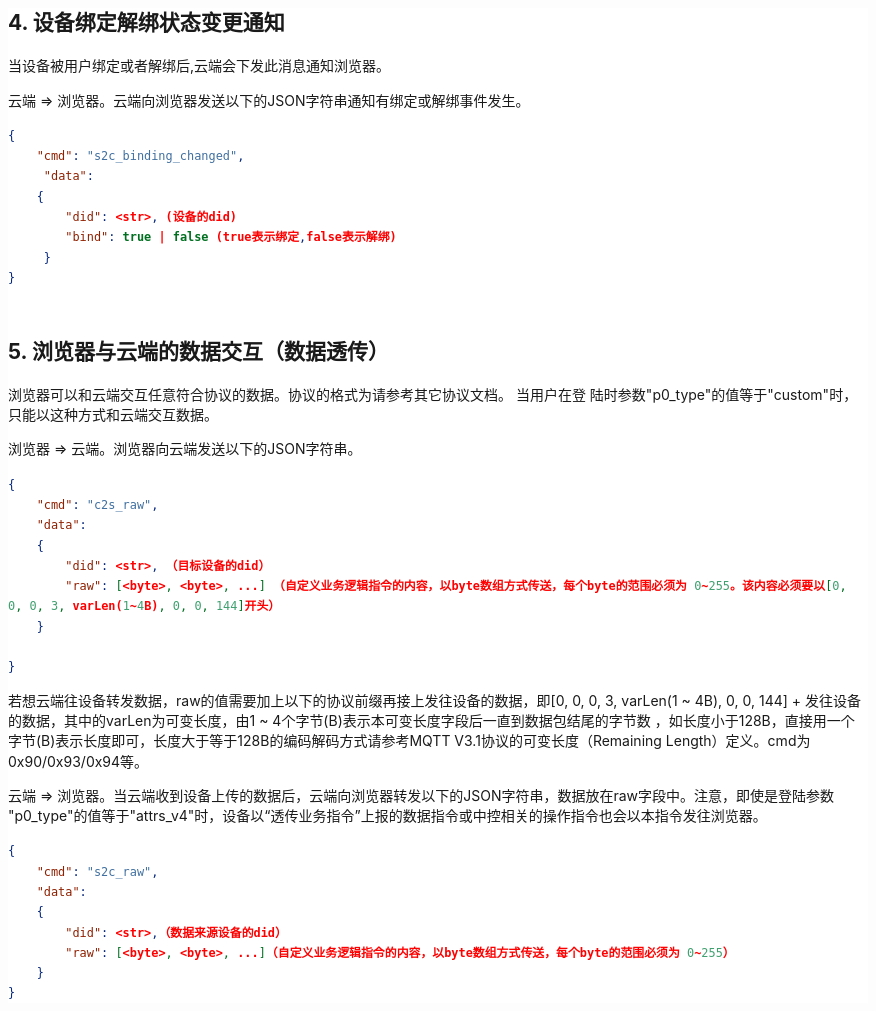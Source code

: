 ## 4. 设备绑定解绑状态变更通知

当设备被用户绑定或者解绑后,云端会下发此消息通知浏览器。

云端 ⇒ 浏览器。云端向浏览器发送以下的JSON字符串通知有绑定或解绑事件发生。

```json
{
    "cmd": "s2c_binding_changed",
    ￼"data":
    {
        "did": <str>, (设备的did)
        "bind": true | false (true表示绑定,false表示解绑)
￼    }
}
￼
```

## 5. 浏览器与云端的数据交互（数据透传）

浏览器可以和云端交互任意符合协议的数据。协议的格式为请参考其它协议文档。
当用户在登 陆时参数"p0_type"的值等于"custom"时，只能以这种方式和云端交互数据。

浏览器 ⇒ 云端。浏览器向云端发送以下的JSON字符串。


```json
{
    "cmd": "c2s_raw",
    "data":
    {
        "did": <str>, （目标设备的did）
        "raw": [<byte>, <byte>, ...] （自定义业务逻辑指令的内容，以byte数组方式传送，每个byte的范围必须为 0~255。该内容必须要以[0, 0, 0, 3, varLen(1~4B), 0, 0, 144]开头）
    }

}
```


若想云端往设备转发数据，raw的值需要加上以下的协议前缀再接上发往设备的数据，即[0, 0, 0, 3, varLen(1 ~ 4B), 0, 0, 144] + 发往设备的数据，其中的varLen为可变长度，由1 ~ 4个字节(B)表示本可变长度字段后一直到数据包结尾的字节数 ，如长度小于128B，直接用一个字节(B)表示长度即可，长度大于等于128B的编码解码方式请参考MQTT V3.1协议的可变长度（Remaining Length）定义。cmd为0x90/0x93/0x94等。  


云端 ⇒ 浏览器。当云端收到设备上传的数据后，云端向浏览器转发以下的JSON字符串，数据放在raw字段中。注意，即使是登陆参数​"p0_type"​的值等于​"attrs_v4"​时，设备以“透传业务指令”上报的数据指令或中控相关的操作指令也会以本指令发往浏览器。
```json
{
    "cmd": "s2c_raw",
    "data":
    {
        "did": <str>,（数据来源设备的did）
        "raw": [<byte>, <byte>, ...]（自定义业务逻辑指令的内容，以byte数组方式传送，每个byte的范围必须为 0~255）
    }
}
```
